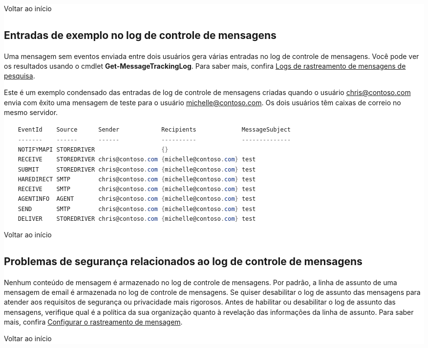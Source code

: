 
Voltar ao início

## Entradas de exemplo no log de ​​controle de mensagens

Uma mensagem sem eventos enviada entre dois usuários gera várias entradas no log de controle de mensagens. Você pode ver os resultados usando o cmdlet **Get-MessageTrackingLog**. Para saber mais, confira [Logs de rastreamento de mensagens de pesquisa](search-message-tracking-logs-exchange-2013-help.md).

Este é um exemplo condensado das entradas de log de controle de mensagens criadas quando o usuário chris@contoso.com envia com êxito uma mensagem de teste para o usuário michelle@contoso.com. Os dois usuários têm caixas de correio no mesmo servidor.
```powershell
    EventId    Source      Sender            Recipients             MessageSubject
    -------    ------      ------            ----------             --------------
    NOTIFYMAPI STOREDRIVER                   {}
    RECEIVE    STOREDRIVER chris@contoso.com {michelle@contoso.com} test
    SUBMIT     STOREDRIVER chris@contoso.com {michelle@contoso.com} test
    HAREDIRECT SMTP        chris@contoso.com {michelle@contoso.com} test
    RECEIVE    SMTP        chris@contoso.com {michelle@contoso.com} test
    AGENTINFO  AGENT       chris@contoso.com {michelle@contoso.com} test
    SEND       SMTP        chris@contoso.com {michelle@contoso.com} test
    DELIVER    STOREDRIVER chris@contoso.com {michelle@contoso.com} test
```
Voltar ao início

## Problemas de segurança relacionados ao log de controle de mensagens

Nenhum conteúdo de mensagem é armazenado no log de controle de mensagens. Por padrão, a linha de assunto de uma mensagem de email é armazenada no log de controle de mensagens. Se quiser desabilitar o log de assunto das mensagens para atender aos requisitos de segurança ou privacidade mais rigorosos. Antes de habilitar ou desabilitar o log de assunto das mensagens, verifique qual é a política da sua organização quanto à revelação das informações da linha de assunto. Para saber mais, confira [Configurar o rastreamento de mensagem](configure-message-tracking-exchange-2013-help.md).

Voltar ao início

